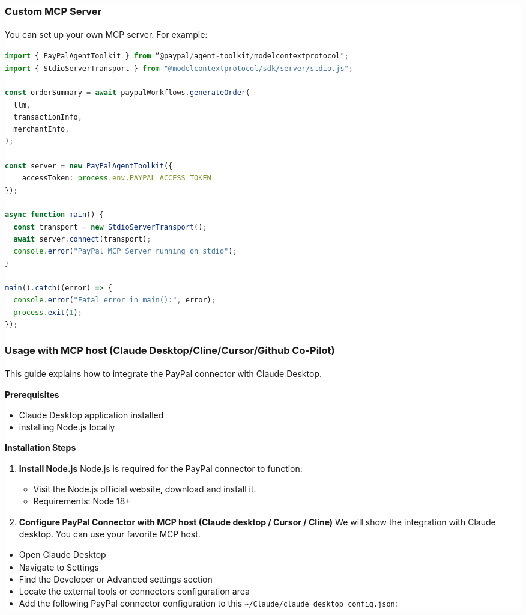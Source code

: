 ### Custom MCP Server

You can set up your own MCP server. For example:

```typescript
import { PayPalAgentToolkit } from “@paypal/agent-toolkit/modelcontextprotocol";
import { StdioServerTransport } from "@modelcontextprotocol/sdk/server/stdio.js";

const orderSummary = await paypalWorkflows.generateOrder(
  llm,
  transactionInfo,
  merchantInfo,
);

const server = new PayPalAgentToolkit({
	accessToken: process.env.PAYPAL_ACCESS_TOKEN
});

async function main() {
  const transport = new StdioServerTransport();
  await server.connect(transport);
  console.error("PayPal MCP Server running on stdio");
}

main().catch((error) => {
  console.error("Fatal error in main():", error);
  process.exit(1);
});

```

### Usage with MCP host (Claude Desktop/Cline/Cursor/Github Co-Pilot)

This guide explains how to integrate the PayPal connector with Claude Desktop.

**Prerequisites**

* Claude Desktop application installed
* installing Node.js locally

**Installation Steps**

1. **Install Node.js**
   Node.js is required for the PayPal connector to function:
   * Visit the Node.js official website, download and install it.
   * Requirements: Node 18+

2. **Configure PayPal Connector with MCP host (Claude desktop / Cursor / Cline)**
We will show the integration with Claude desktop. You can use your favorite MCP host.

* Open Claude Desktop
* Navigate to Settings
* Find the Developer or Advanced settings section
* Locate the external tools or connectors configuration area
* Add the following PayPal connector configuration to this `~/Claude/claude_desktop_config.json`:
